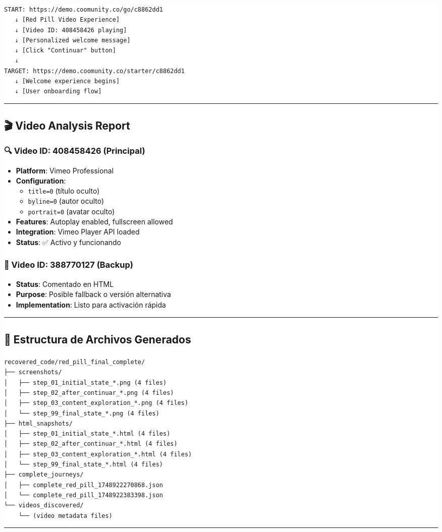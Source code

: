 ```
START: https://demo.coomunity.co/go/c8862dd1
   ↓ [Red Pill Video Experience]
   ↓ [Video ID: 408458426 playing]
   ↓ [Personalized welcome message]
   ↓ [Click "Continuar" button]
   ↓
TARGET: https://demo.coomunity.co/starter/c8862dd1
   ↓ [Welcome experience begins]
   ↓ [User onboarding flow]
```

---

## 🎬 Video Analysis Report

### 🔍 Video ID: 408458426 (Principal)
- **Platform**: Vimeo Professional
- **Configuration**: 
  - `title=0` (título oculto)
  - `byline=0` (autor oculto)  
  - `portrait=0` (avatar oculto)
- **Features**: Autoplay enabled, fullscreen allowed
- **Integration**: Vimeo Player API loaded
- **Status**: ✅ Activo y funcionando

### 🔄 Video ID: 388770127 (Backup)  
- **Status**: Comentado en HTML
- **Purpose**: Posible fallback o versión alternativa
- **Implementation**: Listo para activación rápida

---

## 📁 Estructura de Archivos Generados

```
recovered_code/red_pill_final_complete/
├── screenshots/
│   ├── step_01_initial_state_*.png (4 files)
│   ├── step_02_after_continuar_*.png (4 files)  
│   ├── step_03_content_exploration_*.png (4 files)
│   └── step_99_final_state_*.png (4 files)
├── html_snapshots/
│   ├── step_01_initial_state_*.html (4 files)
│   ├── step_02_after_continuar_*.html (4 files)
│   ├── step_03_content_exploration_*.html (4 files)
│   └── step_99_final_state_*.html (4 files)
├── complete_journeys/
│   ├── complete_red_pill_1748922270868.json
│   └── complete_red_pill_1748922383398.json
└── videos_discovered/
    └── (video metadata files)
```

---